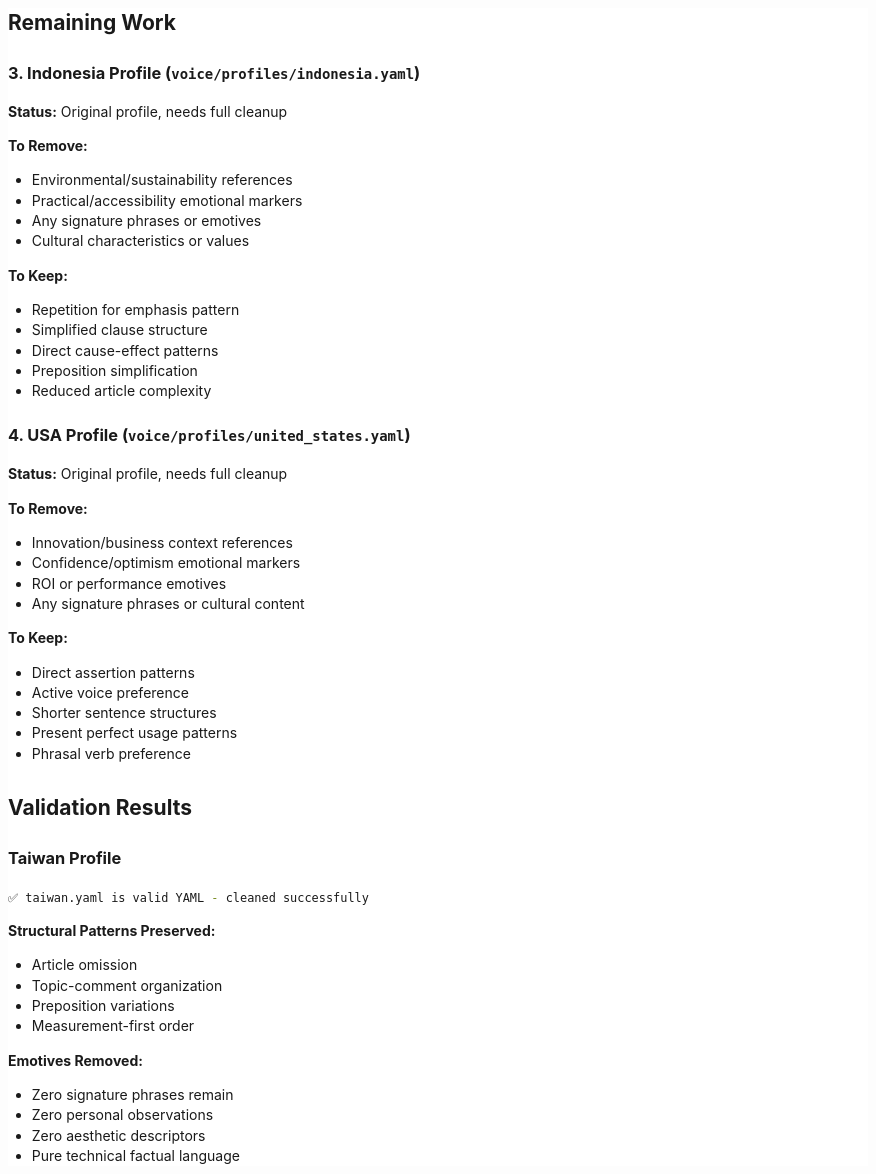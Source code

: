 ## Remaining Work

### 3. Indonesia Profile (`voice/profiles/indonesia.yaml`)
**Status:** Original profile, needs full cleanup

**To Remove:**
- Environmental/sustainability references
- Practical/accessibility emotional markers
- Any signature phrases or emotives
- Cultural characteristics or values

**To Keep:**
- Repetition for emphasis pattern
- Simplified clause structure
- Direct cause-effect patterns  
- Preposition simplification
- Reduced article complexity

### 4. USA Profile (`voice/profiles/united_states.yaml`)
**Status:** Original profile, needs full cleanup

**To Remove:**
- Innovation/business context references
- Confidence/optimism emotional markers
- ROI or performance emotives
- Any signature phrases or cultural content

**To Keep:**
- Direct assertion patterns
- Active voice preference
- Shorter sentence structures
- Present perfect usage patterns
- Phrasal verb preference

## Validation Results

### Taiwan Profile
```bash
✅ taiwan.yaml is valid YAML - cleaned successfully
```

**Structural Patterns Preserved:**
- Article omission
- Topic-comment organization
- Preposition variations
- Measurement-first order

**Emotives Removed:**
- Zero signature phrases remain
- Zero personal observations
- Zero aesthetic descriptors
- Pure technical factual language
